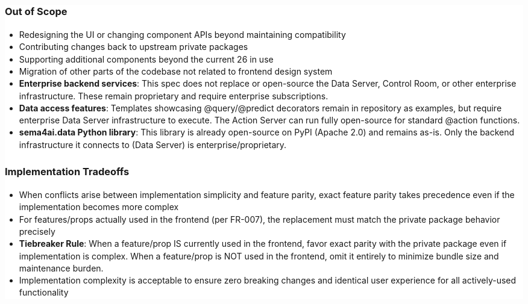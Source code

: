 ### Out of Scope
- Redesigning the UI or changing component APIs beyond maintaining compatibility
- Contributing changes back to upstream private packages
- Supporting additional components beyond the current 26 in use
- Migration of other parts of the codebase not related to frontend design system
- **Enterprise backend services**: This spec does not replace or open-source the Data Server, Control Room, or other enterprise infrastructure. These remain proprietary and require enterprise subscriptions.
- **Data access features**: Templates showcasing @query/@predict decorators remain in repository as examples, but require enterprise Data Server infrastructure to execute. The Action Server can run fully open-source for standard @action functions.
- **sema4ai.data Python library**: This library is already open-source on PyPI (Apache 2.0) and remains as-is. Only the backend infrastructure it connects to (Data Server) is enterprise/proprietary.

### Implementation Tradeoffs
- When conflicts arise between implementation simplicity and feature parity, exact feature parity takes precedence even if the implementation becomes more complex
- For features/props actually used in the frontend (per FR-007), the replacement must match the private package behavior precisely
- **Tiebreaker Rule**: When a feature/prop IS currently used in the frontend, favor exact parity with the private package even if implementation is complex. When a feature/prop is NOT used in the frontend, omit it entirely to minimize bundle size and maintenance burden.
- Implementation complexity is acceptable to ensure zero breaking changes and identical user experience for all actively-used functionality
